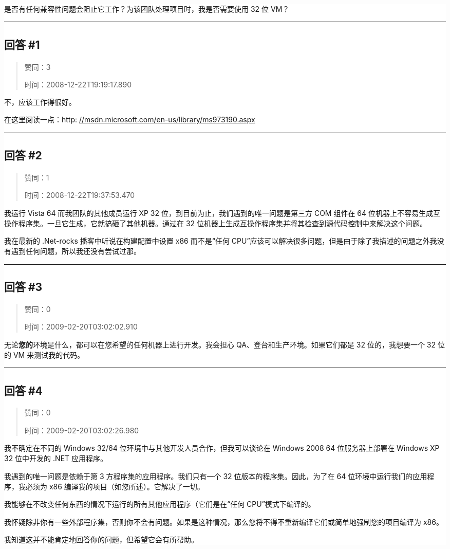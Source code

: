 是否有任何兼容性问题会阻止它工作？为该团队处理项目时，我是否需要使用 32 位 VM？

* * *

## 回答 #1

> 赞同：3
> 
> 时间：2008-12-22T19:19:17.890

不，应该工作得很好。

在这里阅读一点：http: [//msdn.microsoft.com/en-us/library/ms973190.aspx](http://msdn.microsoft.com/en-us/library/ms973190.aspx)

* * *

## 回答 #2

> 赞同：1
> 
> 时间：2008-12-22T19:37:53.470

我运行 Vista 64 而我团队的其他成员运行 XP 32 位，到目前为止，我们遇到的唯一问题是第三方 COM 组件在 64 位机器上不容易生成互操作程序集。一旦它生成，它就搞砸了其他机器。通过在 32 位机器上生成互操作程序集并将其检查到源代码控制中来解决这个问题。

我在最新的 .Net-rocks 播客中听说在构建配置中设置 x86 而不是“任何 CPU”应该可以解决很多问题，但是由于除了我描述的问题之外我没有遇到任何问题，所以我还没有尝试过那。

* * *

## 回答 #3

> 赞同：0
> 
> 时间：2009-02-20T03:02:02.910

无论**您的**环境是什么，都可以在您希望的任何机器上进行开发。我会担心 QA、登台和生产环境。如果它们都是 32 位的，我想要一个 32 位的 VM 来测试我的代码。

* * *

## 回答 #4

> 赞同：0
> 
> 时间：2009-02-20T03:02:26.980

我不确定在不同的 Windows 32/64 位环境中与其他开发人员合作，但我可以谈论在 Windows 2008 64 位服务器上部署在 Windows XP 32 位中开发的 .NET 应用程序。

我遇到的唯一问题是依赖于第 3 方程序集的应用程序。我们只有一个 32 位版本的程序集。因此，为了在 64 位环境中运行我们的应用程序，我必须为 x86 编译我的项目（如您所述）。它解决了一切。

我能够在不改变任何东西的情况下运行的所有其他应用程序（它们是在“任何 CPU”模式下编译的。

我怀疑除非你有一些外部程序集，否则你不会有问题。如果是这种情况，那么您将不得不重新编译它们或简单地强制您的项目编译为 x86。

我知道这并不能肯定地回答你的问题，但希望它会有所帮助。
